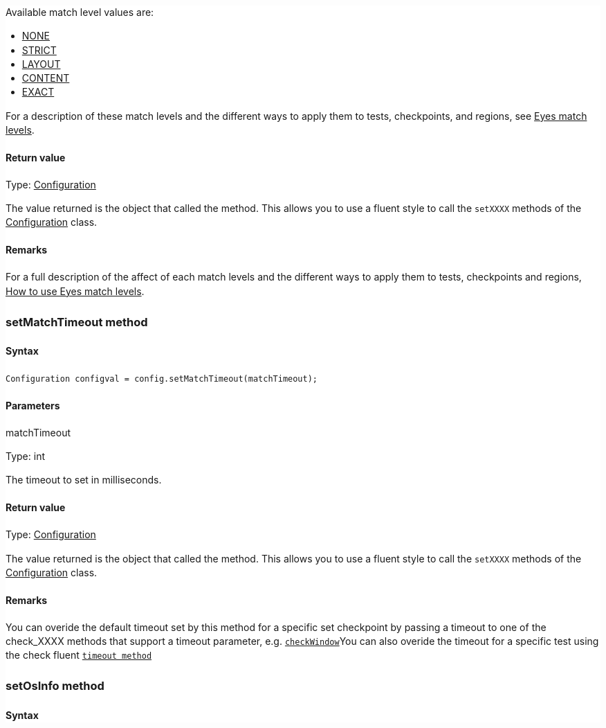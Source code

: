 Available match level values are:

*   [NONE](./matchlevel)
*   [STRICT](./matchlevel)
*   [LAYOUT](./matchlevel)
*   [CONTENT](./matchlevel)
*   [EXACT](./matchlevel)

For a description of these match levels and the different ways to apply them to tests, checkpoints, and regions, see [Eyes match levels](https://applitools.com/docs/common/cmn-eyes-match-levels.html).

#### Return value

Type:  [Configuration](./configuration)

The value returned is the object that called the method. This allows you to use a fluent style to call the `setXXXX` methods of the [Configuration](./configuration) class.

#### Remarks


For a full description of the affect of each match levels and the different ways to apply them to tests, checkpoints and regions, [How to use Eyes match levels](https://applitools.com/docs/common/cmn-eyes-match-levels.html).

### setMatchTimeout method
#### Syntax


    Configuration configval = config.setMatchTimeout(matchTimeout);
    

#### Parameters

matchTimeout

Type: int

The timeout to set in milliseconds.

#### Return value

Type:  [Configuration](./configuration)

The value returned is the object that called the method. This allows you to use a fluent style to call the `setXXXX` methods of the [Configuration](./configuration) class.

#### Remarks


You can overide the default timeout set by this method for a specific set checkpoint by passing a timeout to one of the check_XXXX methods that support a timeout parameter, e.g. [`checkWindow`](./eyes#checkwindow-method)You can also overide the timeout for a specific test using the check fluent [`timeout method`](#timeout-method)

### setOsInfo method
#### Syntax
